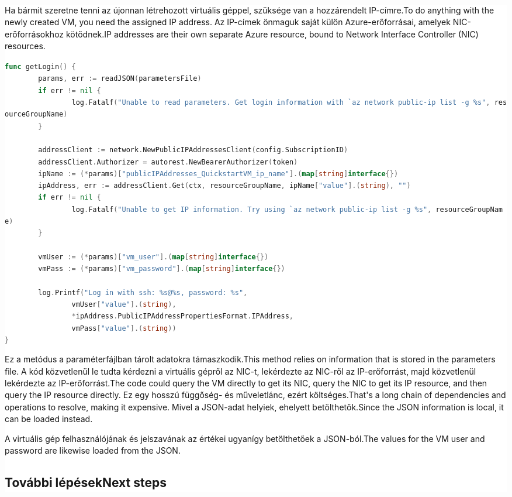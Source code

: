 <span data-ttu-id="b392e-202">Ha bármit szeretne tenni az újonnan létrehozott virtuális géppel, szüksége van a hozzárendelt IP-címre.</span><span class="sxs-lookup"><span data-stu-id="b392e-202">To do anything with the newly created VM, you need the assigned IP address.</span></span> <span data-ttu-id="b392e-203">Az IP-címek önmaguk saját külön Azure-erőforrásai, amelyek NIC-erőforrásokhoz kötődnek.</span><span class="sxs-lookup"><span data-stu-id="b392e-203">IP addresses are their own separate Azure resource, bound to Network Interface Controller (NIC) resources.</span></span>

```go
func getLogin() {
        params, err := readJSON(parametersFile)
        if err != nil {
                log.Fatalf("Unable to read parameters. Get login information with `az network public-ip list -g %s", resourceGroupName)
        }

        addressClient := network.NewPublicIPAddressesClient(config.SubscriptionID)
        addressClient.Authorizer = autorest.NewBearerAuthorizer(token)
        ipName := (*params)["publicIPAddresses_QuickstartVM_ip_name"].(map[string]interface{})
        ipAddress, err := addressClient.Get(ctx, resourceGroupName, ipName["value"].(string), "")
        if err != nil {
                log.Fatalf("Unable to get IP information. Try using `az network public-ip list -g %s", resourceGroupName)
        }

        vmUser := (*params)["vm_user"].(map[string]interface{})
        vmPass := (*params)["vm_password"].(map[string]interface{})

        log.Printf("Log in with ssh: %s@%s, password: %s",
                vmUser["value"].(string),
                *ipAddress.PublicIPAddressPropertiesFormat.IPAddress,
                vmPass["value"].(string))
}
```

<span data-ttu-id="b392e-204">Ez a metódus a paraméterfájlban tárolt adatokra támaszkodik.</span><span class="sxs-lookup"><span data-stu-id="b392e-204">This method relies on information that is stored in the parameters file.</span></span> <span data-ttu-id="b392e-205">A kód közvetlenül le tudta kérdezni a virtuális gépről az NIC-t, lekérdezte az NIC-ről az IP-erőforrást, majd közvetlenül lekérdezte az IP-erőforrást.</span><span class="sxs-lookup"><span data-stu-id="b392e-205">The code could query the VM directly to get its NIC, query the NIC to get its IP resource, and then query the IP resource directly.</span></span> <span data-ttu-id="b392e-206">Ez egy hosszú függőség- és műveletlánc, ezért költséges.</span><span class="sxs-lookup"><span data-stu-id="b392e-206">That's a long chain of dependencies and operations to resolve, making it expensive.</span></span> <span data-ttu-id="b392e-207">Mivel a JSON-adat helyiek, ehelyett betölthetők.</span><span class="sxs-lookup"><span data-stu-id="b392e-207">Since the JSON information is local, it can be loaded instead.</span></span>

<span data-ttu-id="b392e-208">A virtuális gép felhasználójának és jelszavának az értékei ugyanígy betölthetőek a JSON-ból.</span><span class="sxs-lookup"><span data-stu-id="b392e-208">The values for the VM user and password are likewise loaded from the JSON.</span></span>

## <a name="next-steps"></a><span data-ttu-id="b392e-209">További lépések</span><span class="sxs-lookup"><span data-stu-id="b392e-209">Next steps</span></span>
